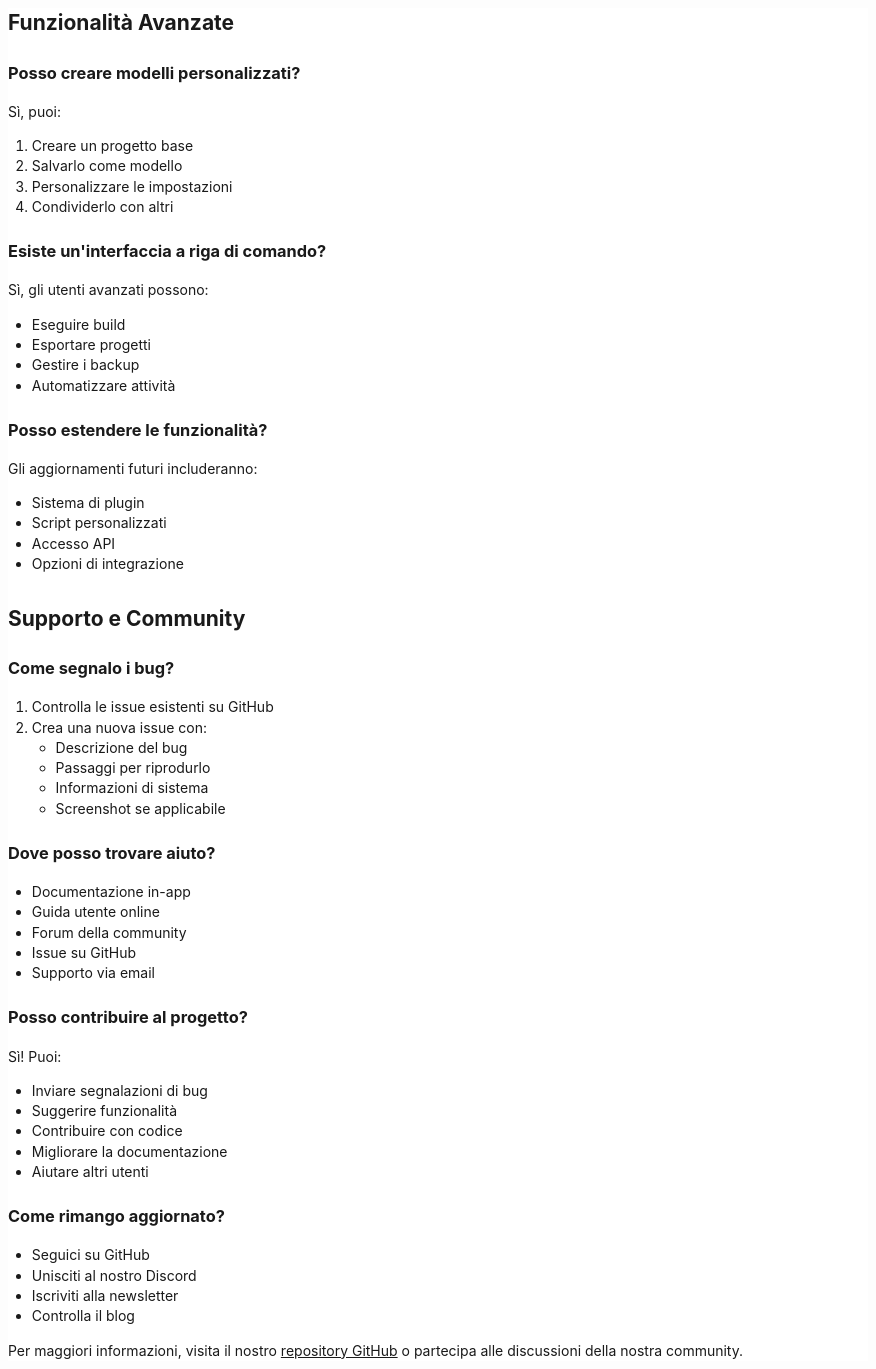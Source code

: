 ## Funzionalità Avanzate

### Posso creare modelli personalizzati?
Sì, puoi:
1. Creare un progetto base
2. Salvarlo come modello
3. Personalizzare le impostazioni
4. Condividerlo con altri

### Esiste un'interfaccia a riga di comando?
Sì, gli utenti avanzati possono:
- Eseguire build
- Esportare progetti
- Gestire i backup
- Automatizzare attività

### Posso estendere le funzionalità?
Gli aggiornamenti futuri includeranno:
- Sistema di plugin
- Script personalizzati
- Accesso API
- Opzioni di integrazione

## Supporto e Community

### Come segnalo i bug?
1. Controlla le issue esistenti su GitHub
2. Crea una nuova issue con:
   - Descrizione del bug
   - Passaggi per riprodurlo
   - Informazioni di sistema
   - Screenshot se applicabile

### Dove posso trovare aiuto?
- Documentazione in-app
- Guida utente online
- Forum della community
- Issue su GitHub
- Supporto via email

### Posso contribuire al progetto?
Sì! Puoi:
- Inviare segnalazioni di bug
- Suggerire funzionalità
- Contribuire con codice
- Migliorare la documentazione
- Aiutare altri utenti

### Come rimango aggiornato?
- Seguici su GitHub
- Unisciti al nostro Discord
- Iscriviti alla newsletter
- Controlla il blog

Per maggiori informazioni, visita il nostro [repository GitHub](https://github.com/rouges78/GameBook-Studio) o partecipa alle discussioni della nostra community.
